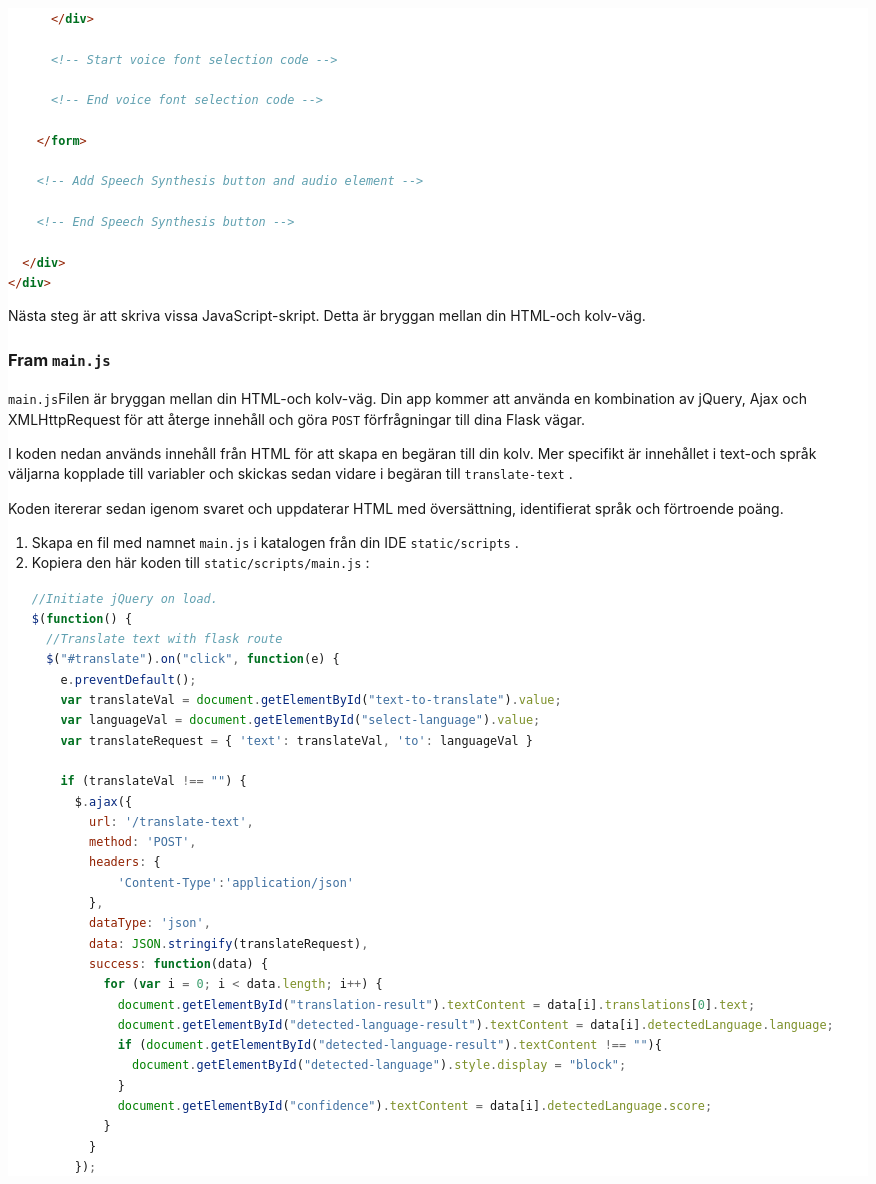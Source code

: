    ```html
         </div>

         <!-- Start voice font selection code -->

         <!-- End voice font selection code -->

       </form>

       <!-- Add Speech Synthesis button and audio element -->

       <!-- End Speech Synthesis button -->

     </div>
   </div>
   ```

Nästa steg är att skriva vissa JavaScript-skript. Detta är bryggan mellan din HTML-och kolv-väg.

### <a name="create-mainjs"></a>Fram `main.js`  

`main.js`Filen är bryggan mellan din HTML-och kolv-väg. Din app kommer att använda en kombination av jQuery, Ajax och XMLHttpRequest för att återge innehåll och göra `POST` förfrågningar till dina Flask vägar.

I koden nedan används innehåll från HTML för att skapa en begäran till din kolv. Mer specifikt är innehållet i text-och språk väljarna kopplade till variabler och skickas sedan vidare i begäran till `translate-text` .

Koden itererar sedan igenom svaret och uppdaterar HTML med översättning, identifierat språk och förtroende poäng.

1. Skapa en fil med namnet `main.js` i katalogen från din IDE `static/scripts` .
2. Kopiera den här koden till `static/scripts/main.js` :
   ```javascript
   //Initiate jQuery on load.
   $(function() {
     //Translate text with flask route
     $("#translate").on("click", function(e) {
       e.preventDefault();
       var translateVal = document.getElementById("text-to-translate").value;
       var languageVal = document.getElementById("select-language").value;
       var translateRequest = { 'text': translateVal, 'to': languageVal }

       if (translateVal !== "") {
         $.ajax({
           url: '/translate-text',
           method: 'POST',
           headers: {
               'Content-Type':'application/json'
           },
           dataType: 'json',
           data: JSON.stringify(translateRequest),
           success: function(data) {
             for (var i = 0; i < data.length; i++) {
               document.getElementById("translation-result").textContent = data[i].translations[0].text;
               document.getElementById("detected-language-result").textContent = data[i].detectedLanguage.language;
               if (document.getElementById("detected-language-result").textContent !== ""){
                 document.getElementById("detected-language").style.display = "block";
               }
               document.getElementById("confidence").textContent = data[i].detectedLanguage.score;
             }
           }
         });
   ```